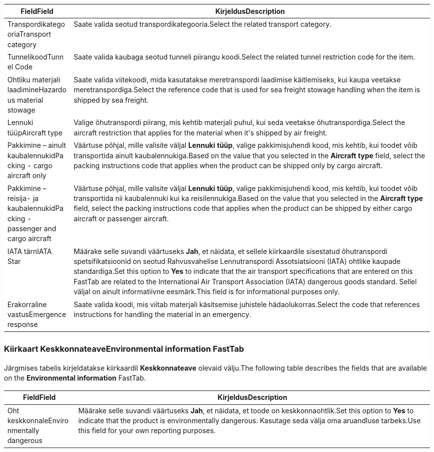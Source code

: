 | <span data-ttu-id="9c3c6-226">Field</span><span class="sxs-lookup"><span data-stu-id="9c3c6-226">Field</span></span> | <span data-ttu-id="9c3c6-227">Kirjeldus</span><span class="sxs-lookup"><span data-stu-id="9c3c6-227">Description</span></span> |
|---|---|
| <span data-ttu-id="9c3c6-228">Transpordikategooria</span><span class="sxs-lookup"><span data-stu-id="9c3c6-228">Transport category</span></span> | <span data-ttu-id="9c3c6-229">Saate valida seotud transpordikategooria.</span><span class="sxs-lookup"><span data-stu-id="9c3c6-229">Select the related transport category.</span></span> |
| <span data-ttu-id="9c3c6-230">Tunnelikood</span><span class="sxs-lookup"><span data-stu-id="9c3c6-230">Tunnel Code</span></span> | <span data-ttu-id="9c3c6-231">Saate valida kaubaga seotud tunneli piirangu koodi.</span><span class="sxs-lookup"><span data-stu-id="9c3c6-231">Select the related tunnel restriction code for the item.</span></span> |
| <span data-ttu-id="9c3c6-232">Ohtliku materjali laadimine</span><span class="sxs-lookup"><span data-stu-id="9c3c6-232">Hazardous material stowage</span></span> | <span data-ttu-id="9c3c6-233">Saate valida viitekoodi, mida kasutatakse meretranspordi laadimise käitlemiseks, kui kaupa veetakse meretranspordiga.</span><span class="sxs-lookup"><span data-stu-id="9c3c6-233">Select the reference code that is used for sea freight stowage handling when the item is shipped by sea freight.</span></span> |
| <span data-ttu-id="9c3c6-234">Lennuki tüüp</span><span class="sxs-lookup"><span data-stu-id="9c3c6-234">Aircraft type</span></span> | <span data-ttu-id="9c3c6-235">Valige õhutranspordi piirang, mis kehtib materjali puhul, kui seda veetakse õhutranspordiga.</span><span class="sxs-lookup"><span data-stu-id="9c3c6-235">Select the aircraft restriction that applies for the material when it's shipped by air freight.</span></span> |
| <span data-ttu-id="9c3c6-236">Pakkimine – ainult kaubalennukid</span><span class="sxs-lookup"><span data-stu-id="9c3c6-236">Packing - cargo aircraft only</span></span> | <span data-ttu-id="9c3c6-237">Väärtuse põhjal, mille valisite väljal **Lennuki tüüp**, valige pakkimisjuhendi kood, mis kehtib, kui toodet võib transportida ainult kaubalennukiga.</span><span class="sxs-lookup"><span data-stu-id="9c3c6-237">Based on the value that you selected in the **Aircraft type** field, select the packing instructions code that applies when the product can be shipped only by cargo aircraft.</span></span> |
| <span data-ttu-id="9c3c6-238">Pakkimine – reisija- ja kaubalennukid</span><span class="sxs-lookup"><span data-stu-id="9c3c6-238">Packing - passenger and cargo aircraft</span></span> | <span data-ttu-id="9c3c6-239">Väärtuse põhjal, mille valisite väljal **Lennuki tüüp**, valige pakkimisjuhendi kood, mis kehtib, kui toodet võib transportida nii kaubalennuki kui ka reisilennukiga.</span><span class="sxs-lookup"><span data-stu-id="9c3c6-239">Based on the value that you selected in the **Aircraft type** field, select the packing instructions code that applies when the product can be shipped by either cargo aircraft or passenger aircraft.</span></span> |
| <span data-ttu-id="9c3c6-240">IATA tärn</span><span class="sxs-lookup"><span data-stu-id="9c3c6-240">IATA Star</span></span> | <span data-ttu-id="9c3c6-241">Määrake selle suvandi väärtuseks **Jah**, et näidata, et sellele kiirkaardile sisestatud õhutranspordi spetsifikatsioonid on seotud Rahvusvahelise Lennutranspordi Assotsiatsiooni (IATA) ohtlike kaupade standardiga.</span><span class="sxs-lookup"><span data-stu-id="9c3c6-241">Set this option to **Yes** to indicate that the air transport specifications that are entered on this FastTab are related to the International Air Transport Association (IATA) dangerous goods standard.</span></span> <span data-ttu-id="9c3c6-242">Sellel väljal on ainult informatiivne eesmärk.</span><span class="sxs-lookup"><span data-stu-id="9c3c6-242">This field is for informational purposes only.</span></span> |
| <span data-ttu-id="9c3c6-243">Erakorraline vastus</span><span class="sxs-lookup"><span data-stu-id="9c3c6-243">Emergence response</span></span> | <span data-ttu-id="9c3c6-244">Saate valida koodi, mis viitab materjali käsitsemise juhistele hädaolukorras.</span><span class="sxs-lookup"><span data-stu-id="9c3c6-244">Select the code that references instructions for handling the material in an emergency.</span></span> |

### <a name="environmental-information-fasttab"></a><span data-ttu-id="9c3c6-245">Kiirkaart Keskkonnateave</span><span class="sxs-lookup"><span data-stu-id="9c3c6-245">Environmental information FastTab</span></span>

<span data-ttu-id="9c3c6-246">Järgmises tabelis kirjeldatakse kiirkaardil **Keskkonnateave** olevaid välju.</span><span class="sxs-lookup"><span data-stu-id="9c3c6-246">The following table describes the fields that are available on the **Environmental information** FastTab.</span></span>

| <span data-ttu-id="9c3c6-247">Field</span><span class="sxs-lookup"><span data-stu-id="9c3c6-247">Field</span></span> | <span data-ttu-id="9c3c6-248">Kirjeldus</span><span class="sxs-lookup"><span data-stu-id="9c3c6-248">Description</span></span> |
|---|---|
| <span data-ttu-id="9c3c6-249">Oht keskkonnale</span><span class="sxs-lookup"><span data-stu-id="9c3c6-249">Environmentally dangerous</span></span> | <span data-ttu-id="9c3c6-250">Määrake selle suvandi väärtuseks **Jah**, et näidata, et toode on keskkonnaohtlik.</span><span class="sxs-lookup"><span data-stu-id="9c3c6-250">Set this option to **Yes** to indicate that the product is environmentally dangerous.</span></span> <span data-ttu-id="9c3c6-251">Kasutage seda välja oma aruandluse tarbeks.</span><span class="sxs-lookup"><span data-stu-id="9c3c6-251">Use this field for your own reporting purposes.</span></span> |